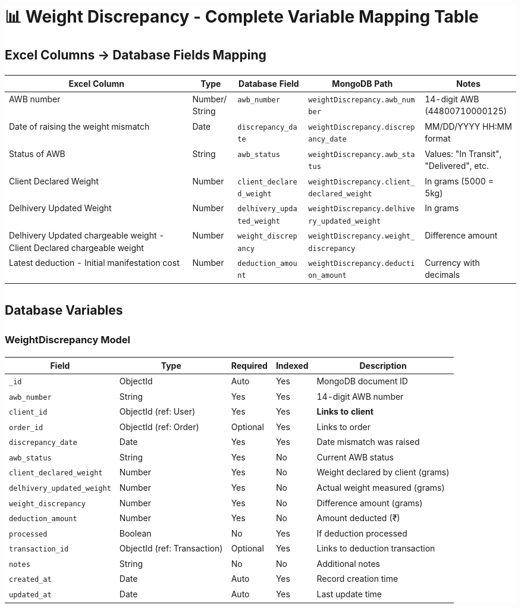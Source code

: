 # 📊 Weight Discrepancy - Complete Variable Mapping Table

## Excel Columns → Database Fields Mapping

| Excel Column | Type | Database Field | MongoDB Path | Notes |
|--------------|------|----------------|--------------|-------|
| AWB number | Number/String | `awb_number` | `weightDiscrepancy.awb_number` | 14-digit AWB (44800710000125) |
| Date of raising the weight mismatch | Date | `discrepancy_date` | `weightDiscrepancy.discrepancy_date` | MM/DD/YYYY HH:MM format |
| Status of AWB | String | `awb_status` | `weightDiscrepancy.awb_status` | Values: "In Transit", "Delivered", etc. |
| Client Declared Weight | Number | `client_declared_weight` | `weightDiscrepancy.client_declared_weight` | In grams (5000 = 5kg) |
| Delhivery Updated Weight | Number | `delhivery_updated_weight` | `weightDiscrepancy.delhivery_updated_weight` | In grams |
| Delhivery Updated chargeable weight - Client Declared chargeable weight | Number | `weight_discrepancy` | `weightDiscrepancy.weight_discrepancy` | Difference amount |
| Latest deduction - Initial manifestation cost | Number | `deduction_amount` | `weightDiscrepancy.deduction_amount` | Currency with decimals |

## Database Variables

### WeightDiscrepancy Model
| Field | Type | Required | Indexed | Description |
|-------|------|----------|---------|-------------|
| `_id` | ObjectId | Auto | Yes | MongoDB document ID |
| `awb_number` | String | Yes | Yes | 14-digit AWB number |
| `client_id` | ObjectId (ref: User) | Yes | Yes | **Links to client** |
| `order_id` | ObjectId (ref: Order) | Optional | Yes | Links to order |
| `discrepancy_date` | Date | Yes | Yes | Date mismatch was raised |
| `awb_status` | String | Yes | No | Current AWB status |
| `client_declared_weight` | Number | Yes | No | Weight declared by client (grams) |
| `delhivery_updated_weight` | Number | Yes | No | Actual weight measured (grams) |
| `weight_discrepancy` | Number | Yes | No | Difference amount (grams) |
| `deduction_amount` | Number | Yes | No | Amount deducted (₹) |
| `processed` | Boolean | No | Yes | If deduction processed |
| `transaction_id` | ObjectId (ref: Transaction) | Optional | Yes | Links to deduction transaction |
| `notes` | String | No | No | Additional notes |
| `created_at` | Date | Auto | Yes | Record creation time |
| `updated_at` | Date | Auto | Yes | Last update time |
